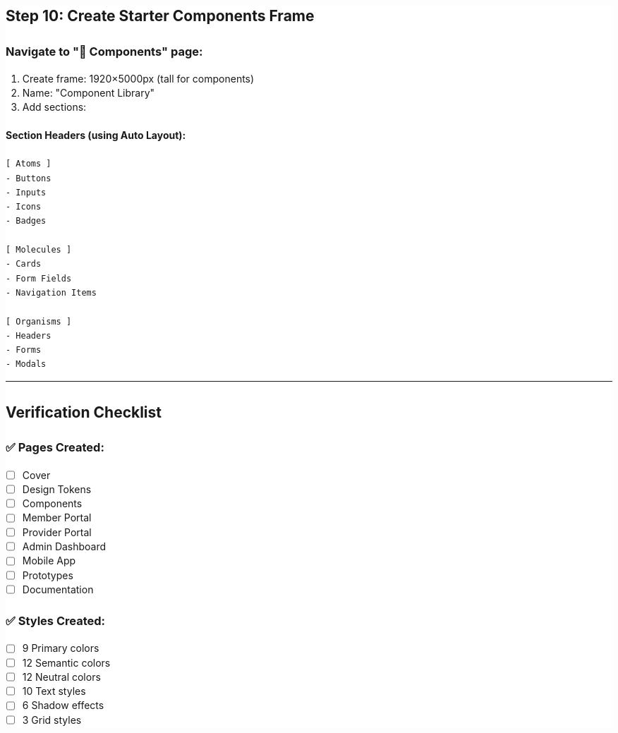 
## Step 10: Create Starter Components Frame

### Navigate to "🧩 Components" page:

1. Create frame: 1920×5000px (tall for components)
2. Name: "Component Library"
3. Add sections:

#### Section Headers (using Auto Layout):
```
[ Atoms ]
- Buttons
- Inputs  
- Icons
- Badges

[ Molecules ]
- Cards
- Form Fields
- Navigation Items

[ Organisms ]
- Headers
- Forms
- Modals
```

---

## Verification Checklist

### ✅ Pages Created:
- [ ] Cover
- [ ] Design Tokens
- [ ] Components
- [ ] Member Portal
- [ ] Provider Portal
- [ ] Admin Dashboard
- [ ] Mobile App
- [ ] Prototypes
- [ ] Documentation

### ✅ Styles Created:
- [ ] 9 Primary colors
- [ ] 12 Semantic colors
- [ ] 12 Neutral colors
- [ ] 10 Text styles
- [ ] 6 Shadow effects
- [ ] 3 Grid styles
